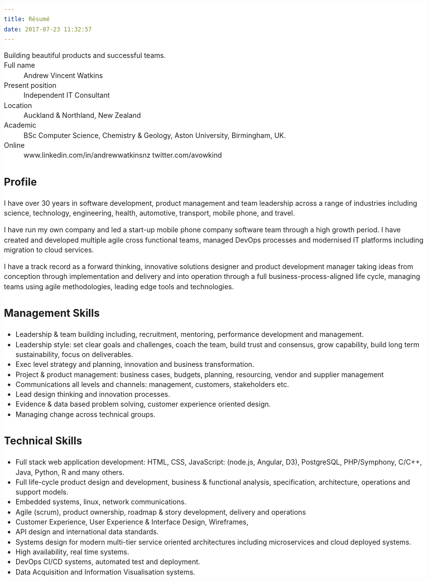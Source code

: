 ```yaml
---
title: Résumé
date: 2017-07-23 11:32:57
---
```

<dl class="dl-horizontal">
Building beautiful products and successful teams.

<dt>Full name</dt><dd>Andrew Vincent Watkins</dd>
<dt>Present position</dt><dd>Independent IT Consultant</dd>
<dt>Location</dt><dd>Auckland & Northland, New Zealand</dd>
<dt>Academic</dt><dd>BSc Computer Science, Chemistry & Geology,
  Aston University, Birmingham, UK.</dd>
<dt>Online</dt><dd>www.linkedin.com/in/andrewwatkinsnz
				twitter.com/avowkind</dd>
</dl>


## Profile
I have over 30 years in software development, product management and team leadership across a range of industries including science, technology, engineering, health, automotive, transport, mobile phone, and travel.

I have run my own company and led a start-up mobile phone company software team through a high growth period. I have created and developed multiple agile cross functional teams, managed DevOps processes and modernised IT platforms including migration to cloud services.

I have a track record as a forward thinking, innovative solutions designer and product development manager taking ideas from conception through implementation and delivery and into operation through a full business-process-aligned life cycle, managing teams using agile methodologies, leading edge tools and technologies.


## Management Skills
* Leadership & team building including, recruitment, mentoring, performance development and management.
* Leadership style: set clear goals and challenges, coach the team, build trust and consensus, grow capability, build long term sustainability, focus on deliverables.
* Exec level strategy and planning, innovation and business transformation.
* Project & product management: business cases, budgets, planning, resourcing, vendor and supplier management
* Communications all levels and channels: management, customers, stakeholders etc.
* Lead design thinking and innovation processes.
* Evidence & data based problem solving, customer experience oriented design.
* Managing change across technical groups.

## Technical Skills
* Full stack web application development: HTML, CSS, JavaScript: (node.js, Angular, D3), PostgreSQL, PHP/Symphony, C/C++, Java, Python, R and many others.
* Full life-cycle product design and development, business & functional analysis, specification, architecture, operations and support models.
* Embedded systems, linux, network communications.
* Agile (scrum), product ownership, roadmap & story development, delivery and operations
* Customer Experience, User Experience & Interface Design, Wireframes,
* API design and international data standards.
* Systems design for modern multi-tier service oriented architectures including microservices and cloud deployed systems.
* High availability, real time systems.
* DevOps CI/CD systems, automated test and deployment.
* Data Acquisition and Information Visualisation systems.
